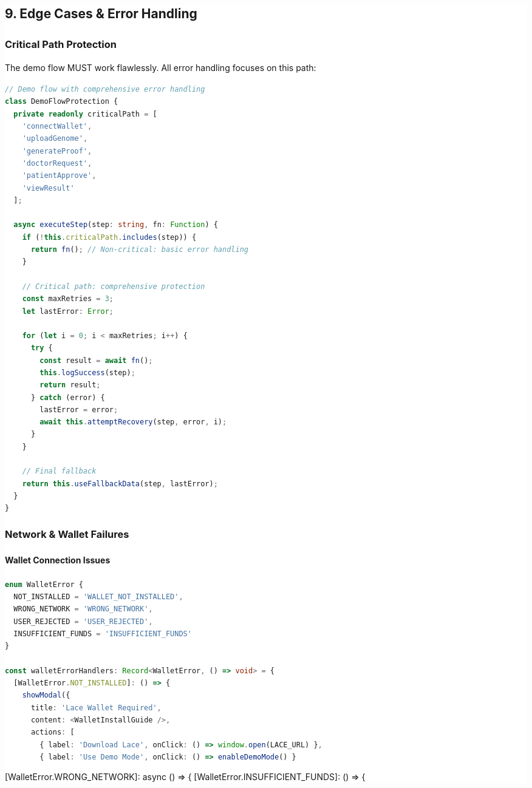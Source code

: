 
## 9. Edge Cases & Error Handling

### Critical Path Protection

The demo flow MUST work flawlessly. All error handling focuses on this path:

```typescript
// Demo flow with comprehensive error handling
class DemoFlowProtection {
  private readonly criticalPath = [
    'connectWallet',
    'uploadGenome', 
    'generateProof',
    'doctorRequest',
    'patientApprove',
    'viewResult'
  ];
  
  async executeStep(step: string, fn: Function) {
    if (!this.criticalPath.includes(step)) {
      return fn(); // Non-critical: basic error handling
    }
    
    // Critical path: comprehensive protection
    const maxRetries = 3;
    let lastError: Error;
    
    for (let i = 0; i < maxRetries; i++) {
      try {
        const result = await fn();
        this.logSuccess(step);
        return result;
      } catch (error) {
        lastError = error;
        await this.attemptRecovery(step, error, i);
      }
    }
    
    // Final fallback
    return this.useFallbackData(step, lastError);
  }
}
```

### Network & Wallet Failures

#### Wallet Connection Issues
```typescript
enum WalletError {
  NOT_INSTALLED = 'WALLET_NOT_INSTALLED',
  WRONG_NETWORK = 'WRONG_NETWORK',
  USER_REJECTED = 'USER_REJECTED',
  INSUFFICIENT_FUNDS = 'INSUFFICIENT_FUNDS'
}

const walletErrorHandlers: Record<WalletError, () => void> = {
  [WalletError.NOT_INSTALLED]: () => {
    showModal({
      title: 'Lace Wallet Required',
      content: <WalletInstallGuide />,
      actions: [
        { label: 'Download Lace', onClick: () => window.open(LACE_URL) },
        { label: 'Use Demo Mode', onClick: () => enableDemoMode() }
```

  [WalletError.WRONG_NETWORK]: async () => {
  [WalletError.INSUFFICIENT_FUNDS]: () => {